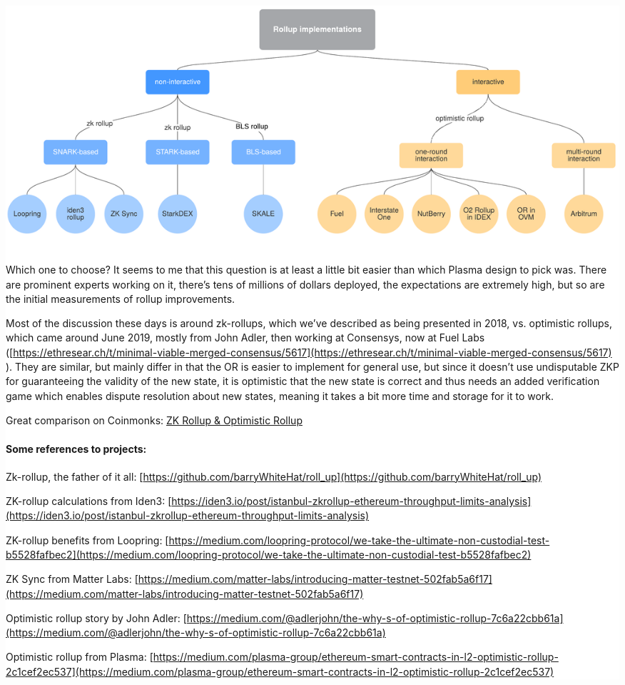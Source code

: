 ![Blockchain rollup implementations](images/rollups.png?raw=true "Rollup projects")

Which one to choose? It seems to me that this question is at least a little bit easier than which Plasma design to pick was. There are prominent experts working on it, there’s tens of millions of dollars deployed, the expectations are extremely high, but so are the initial measurements of rollup improvements.

Most of the discussion these days is around zk-rollups, which we’ve described as being presented in 2018, vs. optimistic rollups, which came around June 2019, mostly from John Adler, then working at Consensys, now at Fuel Labs ([https://ethresear.ch/t/minimal-viable-merged-consensus/5617](https://ethresear.ch/t/minimal-viable-merged-consensus/5617) ). They are similar, but mainly differ in that the OR is easier to implement for general use, but since it doesn’t use undisputable ZKP for guaranteeing the validity of the new state, it is optimistic that the new state is correct and thus needs an added verification game which enables dispute resolution about new states, meaning it takes a bit more time and storage for it to work.

Great comparison on Coinmonks: [ZK Rollup & Optimistic Rollup](https://medium.com/coinmonks/zk-rollup-optimistic-rollup-70c01295231b)  


#### Some references to projects:  
Zk-rollup, the father of it all: [https://github.com/barryWhiteHat/roll_up](https://github.com/barryWhiteHat/roll_up)

ZK-rollup calculations from Iden3: [https://iden3.io/post/istanbul-zkrollup-ethereum-throughput-limits-analysis](https://iden3.io/post/istanbul-zkrollup-ethereum-throughput-limits-analysis)

ZK-rollup benefits from Loopring: [https://medium.com/loopring-protocol/we-take-the-ultimate-non-custodial-test-b5528fafbec2](https://medium.com/loopring-protocol/we-take-the-ultimate-non-custodial-test-b5528fafbec2)

ZK Sync from Matter Labs: [https://medium.com/matter-labs/introducing-matter-testnet-502fab5a6f17](https://medium.com/matter-labs/introducing-matter-testnet-502fab5a6f17)

Optimistic rollup story by John Adler: [https://medium.com/@adlerjohn/the-why-s-of-optimistic-rollup-7c6a22cbb61a](https://medium.com/@adlerjohn/the-why-s-of-optimistic-rollup-7c6a22cbb61a)

Optimistic rollup from Plasma: [https://medium.com/plasma-group/ethereum-smart-contracts-in-l2-optimistic-rollup-2c1cef2ec537](https://medium.com/plasma-group/ethereum-smart-contracts-in-l2-optimistic-rollup-2c1cef2ec537)
